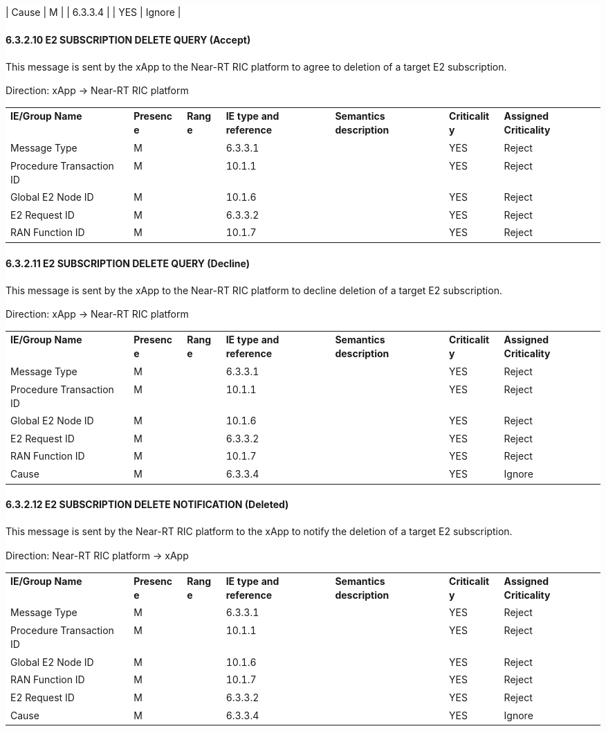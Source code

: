 | Cause | M |  | 6.3.3.4 |  | YES | Ignore |

#### 6.3.2.10 E2 SUBSCRIPTION DELETE QUERY (Accept)

This message is sent by the xApp to the Near-RT RIC platform to agree to deletion of a target E2 subscription.

Direction: xApp -> Near-RT RIC platform

|  |  |  |  |  |  |  |
| --- | --- | --- | --- | --- | --- | --- |
| **IE/Group Name** | **Presence** | **Range** | **IE type and reference** | **Semantics description** | **Criticality** | **Assigned Criticality** |
| Message Type | M |  | 6.3.3.1 |  | YES | Reject |
| Procedure Transaction ID | M |  | 10.1.1 |  | YES | Reject |
| Global E2 Node ID | M |  | 10.1.6 |  | YES | Reject |
| E2 Request ID | M |  | 6.3.3.2 |  | YES | Reject |
| RAN Function ID | M |  | 10.1.7 |  | YES | Reject |

#### 6.3.2.11 E2 SUBSCRIPTION DELETE QUERY (Decline)

This message is sent by the xApp to the Near-RT RIC platform to decline deletion of a target E2 subscription.

Direction: xApp -> Near-RT RIC platform

|  |  |  |  |  |  |  |
| --- | --- | --- | --- | --- | --- | --- |
| **IE/Group Name** | **Presence** | **Range** | **IE type and reference** | **Semantics description** | **Criticality** | **Assigned Criticality** |
| Message Type | M |  | 6.3.3.1 |  | YES | Reject |
| Procedure Transaction ID | M |  | 10.1.1 |  | YES | Reject |
| Global E2 Node ID | M |  | 10.1.6 |  | YES | Reject |
| E2 Request ID | M |  | 6.3.3.2 |  | YES | Reject |
| RAN Function ID | M |  | 10.1.7 |  | YES | Reject |
| Cause | M |  | 6.3.3.4 |  | YES | Ignore |

#### 6.3.2.12 E2 SUBSCRIPTION DELETE NOTIFICATION (Deleted)

This message is sent by the Near-RT RIC platform to the xApp to notify the deletion of a target E2 subscription.

Direction: Near-RT RIC platform -> xApp

|  |  |  |  |  |  |  |
| --- | --- | --- | --- | --- | --- | --- |
| **IE/Group Name** | **Presence** | **Range** | **IE type and reference** | **Semantics description** | **Criticality** | **Assigned Criticality** |
| Message Type | M |  | 6.3.3.1 |  | YES | Reject |
| Procedure Transaction ID | M |  | 10.1.1 |  | YES | Reject |
| Global E2 Node ID | M |  | 10.1.6 |  | YES | Reject |
| RAN Function ID | M |  | 10.1.7 |  | YES | Reject |
| E2 Request ID | M |  | 6.3.3.2 |  | YES | Reject |
| Cause | M |  | 6.3.3.4 |  | YES | Ignore |

